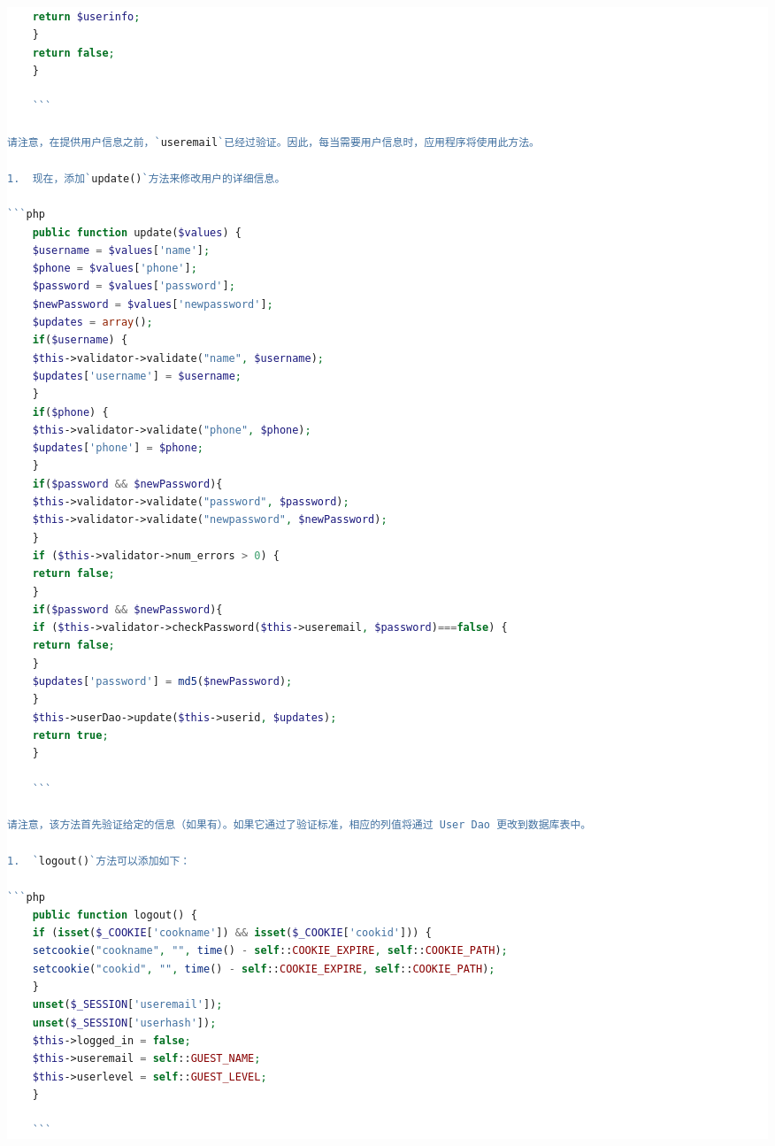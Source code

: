 ```php
    return $userinfo;
    }
    return false;
    }

    ```

请注意，在提供用户信息之前，`useremail`已经过验证。因此，每当需要用户信息时，应用程序将使用此方法。

1.  现在，添加`update()`方法来修改用户的详细信息。

```php
    public function update($values) {
    $username = $values['name'];
    $phone = $values['phone'];
    $password = $values['password'];
    $newPassword = $values['newpassword'];
    $updates = array();
    if($username) {
    $this->validator->validate("name", $username);
    $updates['username'] = $username;
    }
    if($phone) {
    $this->validator->validate("phone", $phone);
    $updates['phone'] = $phone;
    }
    if($password && $newPassword){
    $this->validator->validate("password", $password);
    $this->validator->validate("newpassword", $newPassword);
    }
    if ($this->validator->num_errors > 0) {
    return false;
    }
    if($password && $newPassword){
    if ($this->validator->checkPassword($this->useremail, $password)===false) {
    return false;
    }
    $updates['password'] = md5($newPassword);
    }
    $this->userDao->update($this->userid, $updates);
    return true;
    }

    ```

请注意，该方法首先验证给定的信息（如果有）。如果它通过了验证标准，相应的列值将通过 User Dao 更改到数据库表中。

1.  `logout()`方法可以添加如下：

```php
    public function logout() {
    if (isset($_COOKIE['cookname']) && isset($_COOKIE['cookid'])) {
    setcookie("cookname", "", time() - self::COOKIE_EXPIRE, self::COOKIE_PATH);
    setcookie("cookid", "", time() - self::COOKIE_EXPIRE, self::COOKIE_PATH);
    }
    unset($_SESSION['useremail']);
    unset($_SESSION['userhash']);
    $this->logged_in = false;
    $this->useremail = self::GUEST_NAME;
    $this->userlevel = self::GUEST_LEVEL;
    }

    ```
```